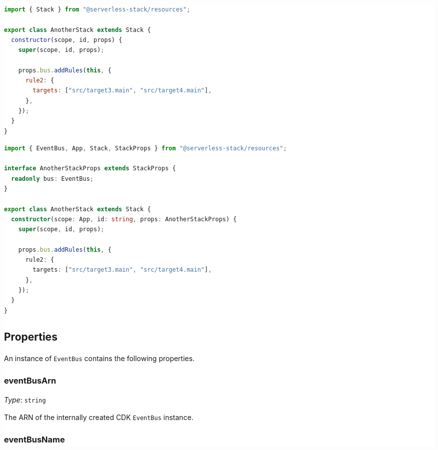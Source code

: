 ```js title="lib/AnotherStack.js"
import { Stack } from "@serverless-stack/resources";

export class AnotherStack extends Stack {
  constructor(scope, id, props) {
    super(scope, id, props);

    props.bus.addRules(this, {
      rule2: {
        targets: ["src/target3.main", "src/target4.main"],
      },
    });
  }
}
```

</TabItem>
<TabItem value="ts">

```ts title="lib/AnotherStack.ts"
import { EventBus, App, Stack, StackProps } from "@serverless-stack/resources";

interface AnotherStackProps extends StackProps {
  readonly bus: EventBus;
}

export class AnotherStack extends Stack {
  constructor(scope: App, id: string, props: AnotherStackProps) {
    super(scope, id, props);

    props.bus.addRules(this, {
      rule2: {
        targets: ["src/target3.main", "src/target4.main"],
      },
    });
  }
}
```

</TabItem>
</MultiLanguageCode>

## Properties

An instance of `EventBus` contains the following properties.

### eventBusArn

_Type_: `string`

The ARN of the internally created CDK `EventBus` instance.

### eventBusName
